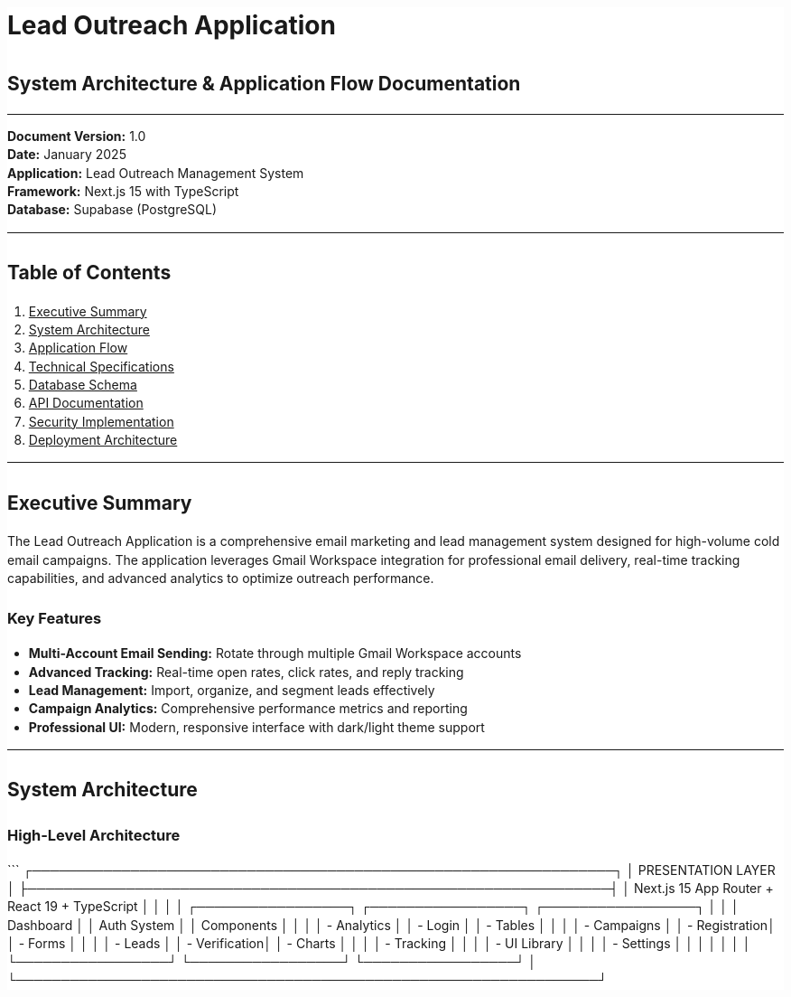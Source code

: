 # Lead Outreach Application
## System Architecture & Application Flow Documentation

---

**Document Version:** 1.0  
**Date:** January 2025  
**Application:** Lead Outreach Management System  
**Framework:** Next.js 15 with TypeScript  
**Database:** Supabase (PostgreSQL)  

---

## Table of Contents

1. [Executive Summary](#executive-summary)
2. [System Architecture](#system-architecture)
3. [Application Flow](#application-flow)
4. [Technical Specifications](#technical-specifications)
5. [Database Schema](#database-schema)
6. [API Documentation](#api-documentation)
7. [Security Implementation](#security-implementation)
8. [Deployment Architecture](#deployment-architecture)

---

## Executive Summary

The Lead Outreach Application is a comprehensive email marketing and lead management system designed for high-volume cold email campaigns. The application leverages Gmail Workspace integration for professional email delivery, real-time tracking capabilities, and advanced analytics to optimize outreach performance.

### Key Features
- **Multi-Account Email Sending:** Rotate through multiple Gmail Workspace accounts
- **Advanced Tracking:** Real-time open rates, click rates, and reply tracking
- **Lead Management:** Import, organize, and segment leads effectively
- **Campaign Analytics:** Comprehensive performance metrics and reporting
- **Professional UI:** Modern, responsive interface with dark/light theme support

---

## System Architecture

### High-Level Architecture

\`\`\`
┌─────────────────────────────────────────────────────────────────┐
│                        PRESENTATION LAYER                       │
├─────────────────────────────────────────────────────────────────┤
│  Next.js 15 App Router + React 19 + TypeScript                 │
│                                                                 │
│  ┌─────────────────┐ ┌─────────────────┐ ┌─────────────────┐   │
│  │   Dashboard     │ │   Auth System   │ │   Components    │   │
│  │   - Analytics   │ │   - Login       │ │   - Tables      │   │
│  │   - Campaigns   │ │   - Registration│ │   - Forms       │   │
│  │   - Leads       │ │   - Verification│ │   - Charts      │   │
│  │   - Tracking    │ │                 │ │   - UI Library  │   │
│  │   - Settings    │ │                 │ │                 │   │
│  └─────────────────┘ └─────────────────┘ └─────────────────┘   │
└─────────────────────────────────────────────────────────────────┘